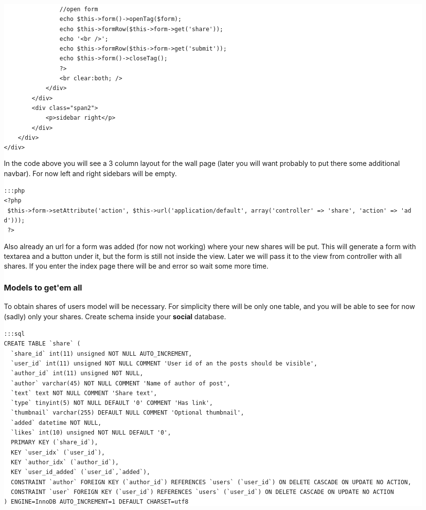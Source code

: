                     //open form
                    echo $this->form()->openTag($form);
                    echo $this->formRow($this->form->get('share'));
                    echo '<br />';
                    echo $this->formRow($this->form->get('submit'));
                    echo $this->form()->closeTag();
                    ?>
                    <br clear:both; />
                </div>
            </div>
            <div class="span2">
                <p>sidebar right</p>
            </div>
        </div>
    </div>
In the code above you will see a 3 column layout for the wall page (later you will want probably to put there some additional navbar). For now left and right sidebars will be empty.

    :::php
    <?php
     $this->form->setAttribute('action', $this->url('application/default', array('controller' => 'share', 'action' => 'add')));
     ?>
Also already an url for a form was added (for now not working) where your new shares will be put. This will generate a form with textarea and a button under it, but the form is still not inside the view. Later we will pass it to the view from controller with all shares. If you enter the index page there will be and error so wait some more time.

### Models to get'em all
To obtain shares of users model will be necessary. For simplicity there will be only one table, and you will be able to see for now (sadly) only your shares. Create schema inside your **social** database.

    :::sql
    CREATE TABLE `share` (
      `share_id` int(11) unsigned NOT NULL AUTO_INCREMENT,
      `user_id` int(11) unsigned NOT NULL COMMENT 'User id of an the posts should be visible',
      `author_id` int(11) unsigned NOT NULL,
      `author` varchar(45) NOT NULL COMMENT 'Name of author of post',
      `text` text NOT NULL COMMENT 'Share text',
      `type` tinyint(5) NOT NULL DEFAULT '0' COMMENT 'Has link',
      `thumbnail` varchar(255) DEFAULT NULL COMMENT 'Optional thumbnail',
      `added` datetime NOT NULL,
      `likes` int(10) unsigned NOT NULL DEFAULT '0',
      PRIMARY KEY (`share_id`),
      KEY `user_idx` (`user_id`),
      KEY `author_idx` (`author_id`),
      KEY `user_id_added` (`user_id`,`added`),
      CONSTRAINT `author` FOREIGN KEY (`author_id`) REFERENCES `users` (`user_id`) ON DELETE CASCADE ON UPDATE NO ACTION,
      CONSTRAINT `user` FOREIGN KEY (`user_id`) REFERENCES `users` (`user_id`) ON DELETE CASCADE ON UPDATE NO ACTION
    ) ENGINE=InnoDB AUTO_INCREMENT=1 DEFAULT CHARSET=utf8
